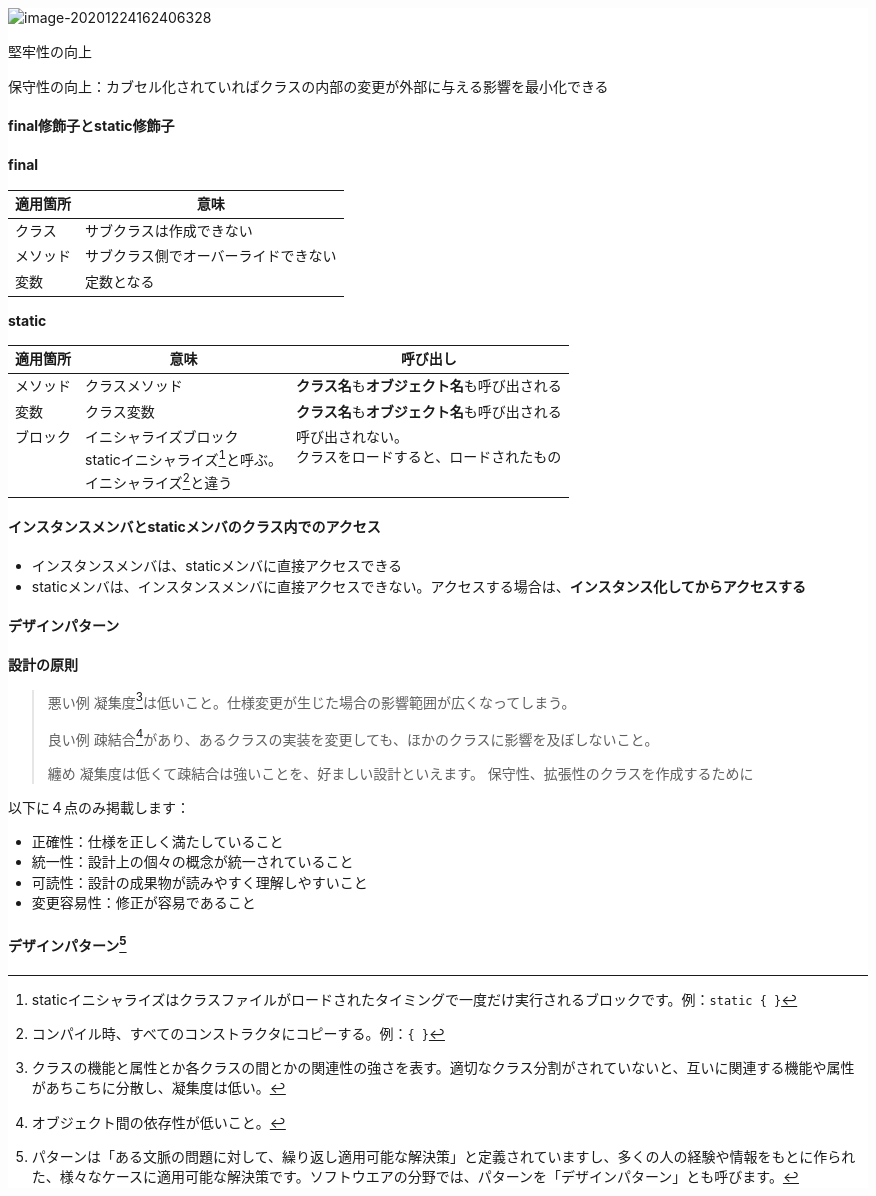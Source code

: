 ![image-20201224162406328](C:\Users\zzq\AppData\Roaming\Typora\typora-user-images\image-20201224162406328.png)

堅牢性の向上

保守性の向上：カブセル化されていればクラスの内部の変更が外部に与える影響を最小化できる

#### final修飾子とstatic修飾子

**final**

| 適用箇所 | 意味                                 |
| :------- | ------------------------------------ |
| クラス   | サブクラスは作成できない             |
| メソッド | サブクラス側でオーバーライドできない |
| 変数     | 定数となる                           |

**static**

| 適用箇所 | 意味                                                         | 呼び出し                                                     |
| -------- | ------------------------------------------------------------ | ------------------------------------------------------------ |
| メソッド | クラスメソッド                                               | **クラス名**も**オブジェクト名**も呼び出される               |
| 変数     | クラス変数                                                   | **クラス名**も**オブジェクト名**も呼び出される               |
| ブロック | イニシャライズブロック<br />staticイニシャライズ[^4]と呼ぶ。<br />イニシャライズ[^5]と違う | 呼び出されない。<br />クラスをロードすると、ロードされたもの |

#### インスタンスメンバとstaticメンバのクラス内でのアクセス

- インスタンスメンバは、staticメンバに直接アクセスできる
- staticメンバは、インスタンスメンバに直接アクセスできない。アクセスする場合は、**インスタンス化してからアクセスする**

#### デザインパターン

**設計の原則**

> 悪い例
> 凝集度[^6]は低いこと。仕様変更が生じた場合の影響範囲が広くなってしまう。
>
> 良い例
> 疎結合[^7]があり、あるクラスの実装を変更しても、ほかのクラスに影響を及ぼしないこと。
>
> 纏め
> 凝集度は低くて疎結合は強いことを、好ましい設計といえます。
> 保守性、拡張性のクラスを作成するために

以下に４点のみ掲載します：

- 正確性：仕様を正しく満たしていること
- 統一性：設計上の個々の概念が統一されていること
- 可読性：設計の成果物が読みやすく理解しやすいこと
- 変更容易性：修正が容易であること

#### デザインパターン[^8]


[^1]: Immutable object、不変オブジェクト、反対はmmutable object、可変オブジェクト。
[^2]: getで始まり、メンバ変数名が続くものであり、例えば「getName()」のようなものです。getterの戻り値は対尾するメンバ変数の型に一致し、引数は持たない。
[^3]: setで始まり、メンバ変数名が続くものであり、例えば「setName(name)」のようなものです。setterの戻り値は持たないし、引数は対応するメンバ変数の型に一致する。 
[^4]: staticイニシャライズはクラスファイルがロードされたタイミングで一度だけ実行されるブロックです。例：`static { }`
[^5]: コンパイル時、すべてのコンストラクタにコピーする。例：`{ }`
[^6]: クラスの機能と属性とか各クラスの間とかの関連性の強さを表す。適切なクラス分割がされていないと、互いに関連する機能や属性があちこちに分散し、凝集度は低い。
[^7]: オブジェクト間の依存性が低いこと。
[^8]: パターンは「ある文脈の問題に対して、繰り返し適用可能な解決策」と定義されていますし、多くの人の経験や情報をもとに作られた、様々なケースに適用可能な解決策です。ソフトウエアの分野では、パターンを「デザインパターン」とも呼びます。